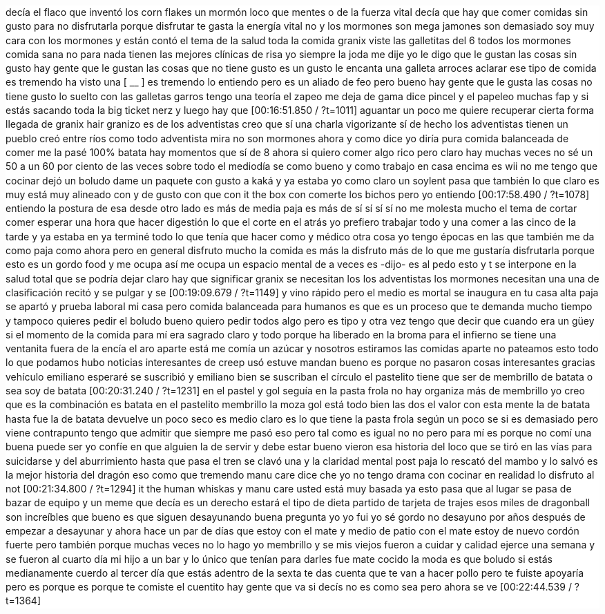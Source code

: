decía el flaco que inventó los corn flakes un mormón loco que mentes o de la fuerza vital decía que hay que comer comidas sin gusto para no disfrutarla porque disfrutar te gasta la energía vital no y los mormones son mega jamones son demasiado soy muy cara con los mormones y están contó el tema de la salud toda la comida granix viste las galletitas del 6 todos los mormones comida sana no para nada tienen las mejores clínicas de risa yo siempre la joda me dije yo le digo que le gustan las cosas sin gusto hay gente que le gustan las cosas que no tiene gusto es un gusto le encanta una galleta arroces aclarar ese tipo de comida es tremendo ha visto una [&nbsp;__&nbsp;] es tremendo lo entiendo pero es un aliado de feo pero bueno hay gente que le gusta las cosas no tiene gusto lo suelto con las galletas garros tengo una teoría el zapeo me deja de gama dice pincel y el papeleo muchas fap y si estás sacando toda la big ticket nerz y luego hay que 
[00:16:51.850 / ?t=1011]
aguantar un poco me quiere recuperar cierta forma llegada de granix hair granizo es de los adventistas creo que sí una charla vigorizante sí de hecho los adventistas tienen un pueblo creó entre ríos como todo adventista mira no son mormones ahora y como dice yo diría pura comida balanceada de comer me la pasé 100% batata hay momentos que sí de 8 ahora si quiero comer algo rico pero claro hay muchas veces no sé un 50 a un 60 por ciento de las veces sobre todo el mediodía se como bueno y como trabajo en casa encima es wii no me tengo que cocinar dejó un boludo dame un paquete con gusto a kaká y ya estaba yo como claro un soylent pasa que también lo que claro es muy está muy alineado con y de gusto con que con it the box con comerte los bichos pero yo entiendo 
[00:17:58.490 / ?t=1078]
entiendo la postura de esa desde otro lado es más de media paja es más de sí sí sí sí no me molesta mucho el tema de cortar comer esperar una hora que hacer digestión lo que el corte en el atrás yo prefiero trabajar todo y una comer a las cinco de la tarde y ya estaba en ya terminé todo lo que tenía que hacer como y médico otra cosa yo tengo épocas en las que también me da como paja como ahora pero en general disfruto mucho la comida es más la disfruto más de lo que me gustaría disfrutarla porque esto es un gordo food y me ocupa así me ocupa un espacio mental de a veces es -dijo- es al pedo esto y t se interpone en la salud total que se podría dejar claro hay que significar granix se necesitan los los adventistas los mormones necesitan una una de clasificación recitó y se pulgar y se 
[00:19:09.679 / ?t=1149]
y vino rápido pero el medio es mortal se inaugura en tu casa alta paja se apartó y prueba laboral mi casa pero comida balanceada para humanos es que es un proceso que te demanda mucho tiempo y tampoco quieres pedir el boludo bueno quiero pedir todos algo pero es tipo y otra vez tengo que decir que cuando era un güey si el momento de la comida para mí era sagrado claro y todo porque ha liberado en la broma para el infierno se tiene una ventanita fuera de la encía el aro aparte está me comía un azúcar y nosotros estiramos las comidas aparte no pateamos esto todo lo que podamos hubo noticias interesantes de creep usó estuve mandan bueno es porque no pasaron cosas interesantes gracias vehículo emiliano esperaré se suscribió y emiliano bien se suscriban el círculo el pastelito tiene que ser de membrillo de batata o sea soy de batata 
[00:20:31.240 / ?t=1231]
en el pastel y gol seguía en la pasta frola no hay organiza más de membrillo yo creo que es la combinación es batata en el pastelito membrillo la moza gol está todo bien las dos el valor con esta mente la de batata hasta fue la de batata devuelve un poco seco es medio claro es lo que tiene la pasta frola según un poco se si es demasiado pero viene contrapunto tengo que admitir que siempre me pasó eso pero tal como es igual no no pero para mí es porque no comí una buena puede ser yo confíe en que alguien la de servir y debe estar bueno vieron esa historia del loco que se tiró en las vías para suicidarse y del aburrimiento hasta que pasa el tren se clavó una y la claridad mental post paja lo rescató del mambo y lo salvó es la mejor historia del dragón eso como que tremendo manu care dice che yo no tengo drama con cocinar en realidad lo disfruto al not 
[00:21:34.800 / ?t=1294]
it the human whiskas y manu care usted está muy basada ya esto pasa que al lugar se pasa de bazar de equipo y un meme que decía es un derecho estará el tipo de dieta partido de tarjeta de trajes esos miles de dragonball son increíbles que bueno es que siguen desayunando buena pregunta yo yo fui yo sé gordo no desayuno por años después de empezar a desayunar y ahora hace un par de días que estoy con el mate y medio de patio con el mate estoy de nuevo cordón fuerte pero también porque muchas veces no lo hago yo membrillo y se mis viejos fueron a cuidar y calidad ejerce una semana y se fueron al cuarto día mi hijo a un bar y lo único que tenían para darles fue mate cocido la moda es que boludo si estás medianamente cuerdo al tercer día que estás adentro de la sexta te das cuenta que te van a hacer pollo pero te fuiste apoyaría pero es porque es porque te comiste el cuentito hay gente que va si decís no es como sea pero ahora se ve 
[00:22:44.539 / ?t=1364]